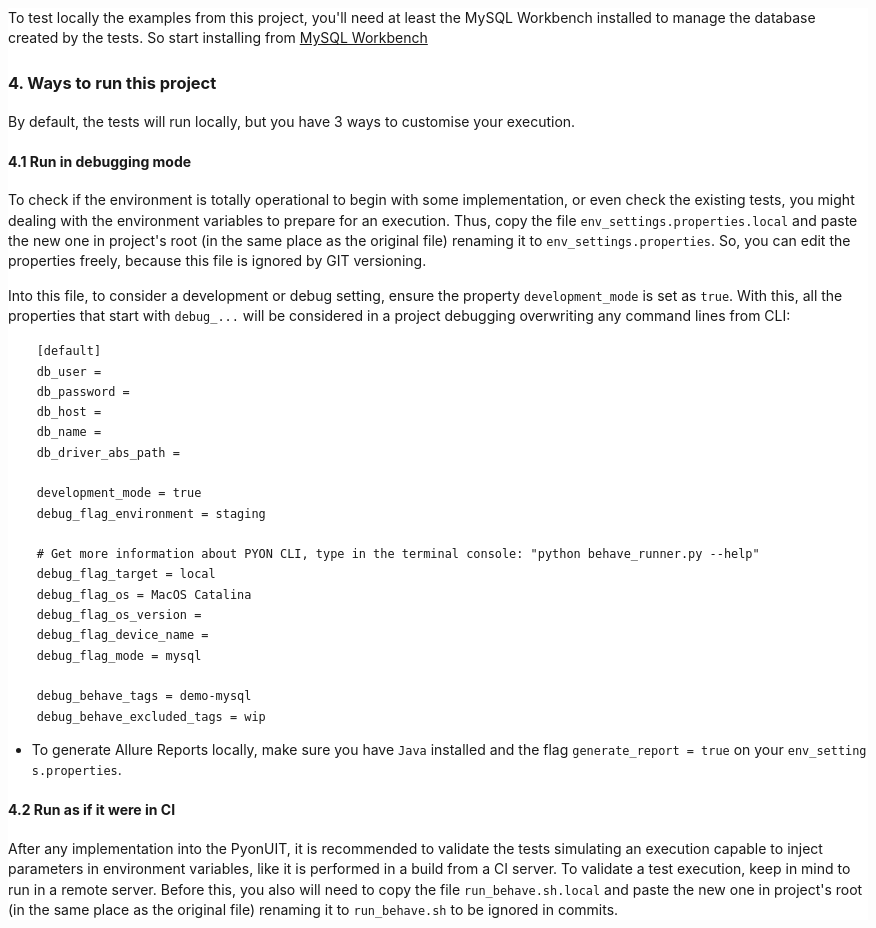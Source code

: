 To test locally the examples from this project, you'll need at least the MySQL Workbench installed to manage the database created by the tests. So start installing from
[MySQL Workbench](https://dev.mysql.com/downloads/workbench/)

### 4. Ways to run this project

By default, the tests will run locally, but you have 3 ways to customise your execution.

#### 4.1 Run in debugging mode

To check if the environment is totally operational to begin with some implementation, or even check the existing tests, you might dealing with the environment variables to prepare for an execution. Thus, copy the file `env_settings.properties.local` and paste the new one in project's root (in the same place as the original file) renaming it to `env_settings.properties`. So, you can edit the properties freely, because this file is ignored by GIT versioning.

Into this file, to consider a development or debug setting, ensure the property `development_mode` is set as `true`. With this, all the properties that start with `debug_...` will be considered in a project debugging overwriting any command lines from CLI:

```properties
    [default]
    db_user =
    db_password =
    db_host =
    db_name =
    db_driver_abs_path = 

    development_mode = true
    debug_flag_environment = staging

    # Get more information about PYON CLI, type in the terminal console: "python behave_runner.py --help"
    debug_flag_target = local
    debug_flag_os = MacOS Catalina
    debug_flag_os_version =
    debug_flag_device_name =
    debug_flag_mode = mysql

    debug_behave_tags = demo-mysql
    debug_behave_excluded_tags = wip
```

- To generate Allure Reports locally, make sure you have `Java` installed and the flag `generate_report = true` on your `env_settings.properties`.

#### 4.2 Run as if it were in CI

After any implementation into the PyonUIT, it is recommended to validate the tests simulating an execution capable to inject parameters in environment variables, like it is performed in a build from a CI server. To validate a test execution, keep in mind to run in a remote server. Before this, you also will need to copy the file `run_behave.sh.local` and paste the new one in project's root (in the same place as the original file) renaming it to `run_behave.sh` to be ignored in commits.
